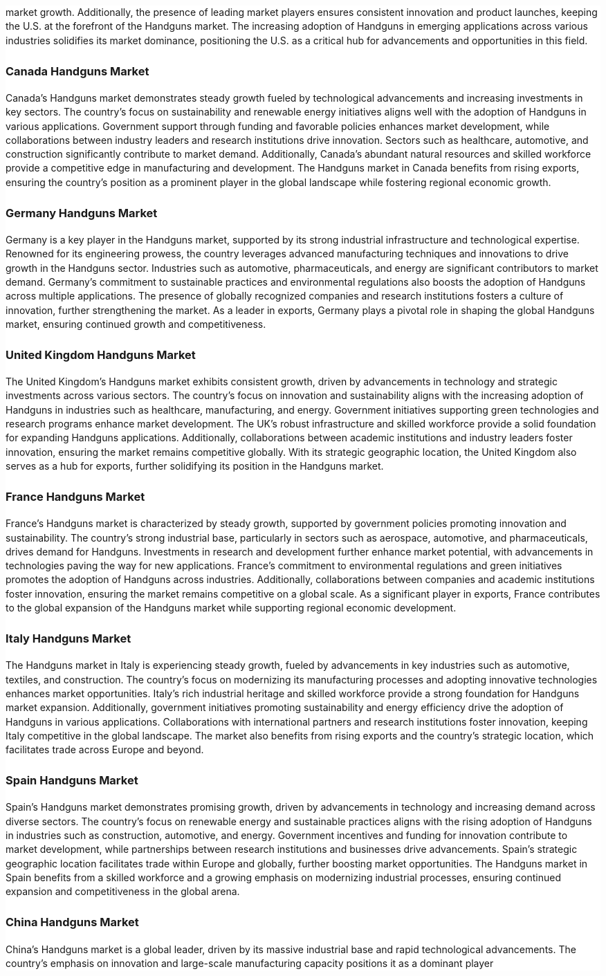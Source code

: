 market growth. Additionally, the presence of leading market players ensures consistent innovation and product launches, keeping the U.S. at the forefront of the Handguns market. The increasing adoption of Handguns in emerging applications across various industries solidifies its market dominance, positioning the U.S. as a critical hub for advancements and opportunities in this field.</p><h3>Canada Handguns Market</h3><p>Canada&rsquo;s Handguns market demonstrates steady growth fueled by technological advancements and increasing investments in key sectors. The country&rsquo;s focus on sustainability and renewable energy initiatives aligns well with the adoption of Handguns in various applications. Government support through funding and favorable policies enhances market development, while collaborations between industry leaders and research institutions drive innovation. Sectors such as healthcare, automotive, and construction significantly contribute to market demand. Additionally, Canada&rsquo;s abundant natural resources and skilled workforce provide a competitive edge in manufacturing and development. The Handguns market in Canada benefits from rising exports, ensuring the country&rsquo;s position as a prominent player in the global landscape while fostering regional economic growth.</p><h3>Germany Handguns Market</h3><p>Germany is a key player in the Handguns market, supported by its strong industrial infrastructure and technological expertise. Renowned for its engineering prowess, the country leverages advanced manufacturing techniques and innovations to drive growth in the Handguns sector. Industries such as automotive, pharmaceuticals, and energy are significant contributors to market demand. Germany&rsquo;s commitment to sustainable practices and environmental regulations also boosts the adoption of Handguns across multiple applications. The presence of globally recognized companies and research institutions fosters a culture of innovation, further strengthening the market. As a leader in exports, Germany plays a pivotal role in shaping the global Handguns market, ensuring continued growth and competitiveness.</p><h3>United Kingdom Handguns Market</h3><p>The United Kingdom&rsquo;s Handguns market exhibits consistent growth, driven by advancements in technology and strategic investments across various sectors. The country&rsquo;s focus on innovation and sustainability aligns with the increasing adoption of Handguns in industries such as healthcare, manufacturing, and energy. Government initiatives supporting green technologies and research programs enhance market development. The UK&rsquo;s robust infrastructure and skilled workforce provide a solid foundation for expanding Handguns applications. Additionally, collaborations between academic institutions and industry leaders foster innovation, ensuring the market remains competitive globally. With its strategic geographic location, the United Kingdom also serves as a hub for exports, further solidifying its position in the Handguns market.</p><h3>France Handguns Market</h3><p>France&rsquo;s Handguns market is characterized by steady growth, supported by government policies promoting innovation and sustainability. The country&rsquo;s strong industrial base, particularly in sectors such as aerospace, automotive, and pharmaceuticals, drives demand for Handguns. Investments in research and development further enhance market potential, with advancements in technologies paving the way for new applications. France&rsquo;s commitment to environmental regulations and green initiatives promotes the adoption of Handguns across industries. Additionally, collaborations between companies and academic institutions foster innovation, ensuring the market remains competitive on a global scale. As a significant player in exports, France contributes to the global expansion of the Handguns market while supporting regional economic development.</p><h3>Italy Handguns Market</h3><p>The Handguns market in Italy is experiencing steady growth, fueled by advancements in key industries such as automotive, textiles, and construction. The country&rsquo;s focus on modernizing its manufacturing processes and adopting innovative technologies enhances market opportunities. Italy&rsquo;s rich industrial heritage and skilled workforce provide a strong foundation for Handguns market expansion. Additionally, government initiatives promoting sustainability and energy efficiency drive the adoption of Handguns in various applications. Collaborations with international partners and research institutions foster innovation, keeping Italy competitive in the global landscape. The market also benefits from rising exports and the country&rsquo;s strategic location, which facilitates trade across Europe and beyond.</p><h3>Spain Handguns Market</h3><p>Spain&rsquo;s Handguns market demonstrates promising growth, driven by advancements in technology and increasing demand across diverse sectors. The country&rsquo;s focus on renewable energy and sustainable practices aligns with the rising adoption of Handguns in industries such as construction, automotive, and energy. Government incentives and funding for innovation contribute to market development, while partnerships between research institutions and businesses drive advancements. Spain&rsquo;s strategic geographic location facilitates trade within Europe and globally, further boosting market opportunities. The Handguns market in Spain benefits from a skilled workforce and a growing emphasis on modernizing industrial processes, ensuring continued expansion and competitiveness in the global arena.</p><h3>China Handguns Market</h3><p>China&rsquo;s Handguns market is a global leader, driven by its massive industrial base and rapid technological advancements. The country&rsquo;s emphasis on innovation and large-scale manufacturing capacity positions it as a dominant player